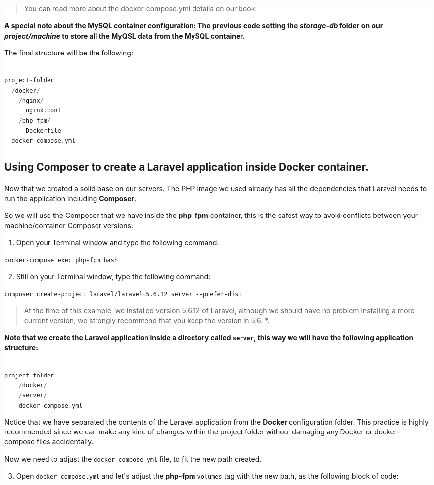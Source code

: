> You can read more about the docker-compose.yml details on our book:


**A special note about the MySQL container configuration: The previous code setting the *storage-db* folder on our _project/machine_ to store all the MyQSL data from the MySQL container.**

The final structure will be the following:

``` php

project-folder
  /docker/
    /nginx/
      nginx.conf
    /php-fpm/
      Dockerfile
  docker-compose.yml

```

## Using Composer to create a Laravel application inside Docker container.
Now that we created a solid base on our servers. The PHP image we used already has all the dependencies that Laravel needs to run the application including **Composer**.

So we will use the Composer that we have inside the **php-fpm** container, this is the safest way to avoid conflicts between your machine/container Composer versions.

1. Open your Terminal window and type the following command:

  `docker-compose exec php-fpm bash`

2. Still on your Terminal window, type the following command:

  `composer create-project laravel/laravel=5.6.12 server --prefer-dist`

> At the time of this example, we installed version 5.6.12 of Laravel, although we should have no problem installing a more current version, we strongly recommend that you keep the version in 5.6. *.

**Note that we create the Laravel application inside a directory called `server`, this way we will have the following application structure:**

``` php

project-folder
    /docker/
    /server/
    docker-compose.yml
```

Notice that we have separated the contents of the Laravel application from the **Docker** configuration folder. This practice is highly recommended since we can make any kind of changes within the project folder without damaging any Docker or docker-compose files accidentally.

Now we need to adjust the `docker-compose.yml` file, to fit the new path created.

3. Open `docker-compose.yml` and let's adjust the **php-fpm** `volumes` tag with the new path, as the following block of code:
